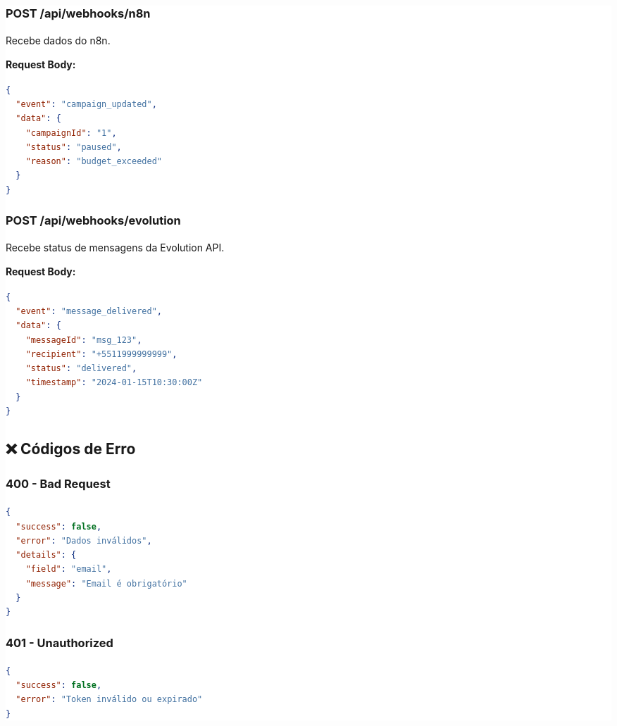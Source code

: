 ### POST /api/webhooks/n8n

Recebe dados do n8n.

**Request Body:**
```json
{
  "event": "campaign_updated",
  "data": {
    "campaignId": "1",
    "status": "paused",
    "reason": "budget_exceeded"
  }
}
```

### POST /api/webhooks/evolution

Recebe status de mensagens da Evolution API.

**Request Body:**
```json
{
  "event": "message_delivered",
  "data": {
    "messageId": "msg_123",
    "recipient": "+5511999999999",
    "status": "delivered",
    "timestamp": "2024-01-15T10:30:00Z"
  }
}
```

## ❌ Códigos de Erro

### 400 - Bad Request
```json
{
  "success": false,
  "error": "Dados inválidos",
  "details": {
    "field": "email",
    "message": "Email é obrigatório"
  }
}
```

### 401 - Unauthorized
```json
{
  "success": false,
  "error": "Token inválido ou expirado"
}
```
